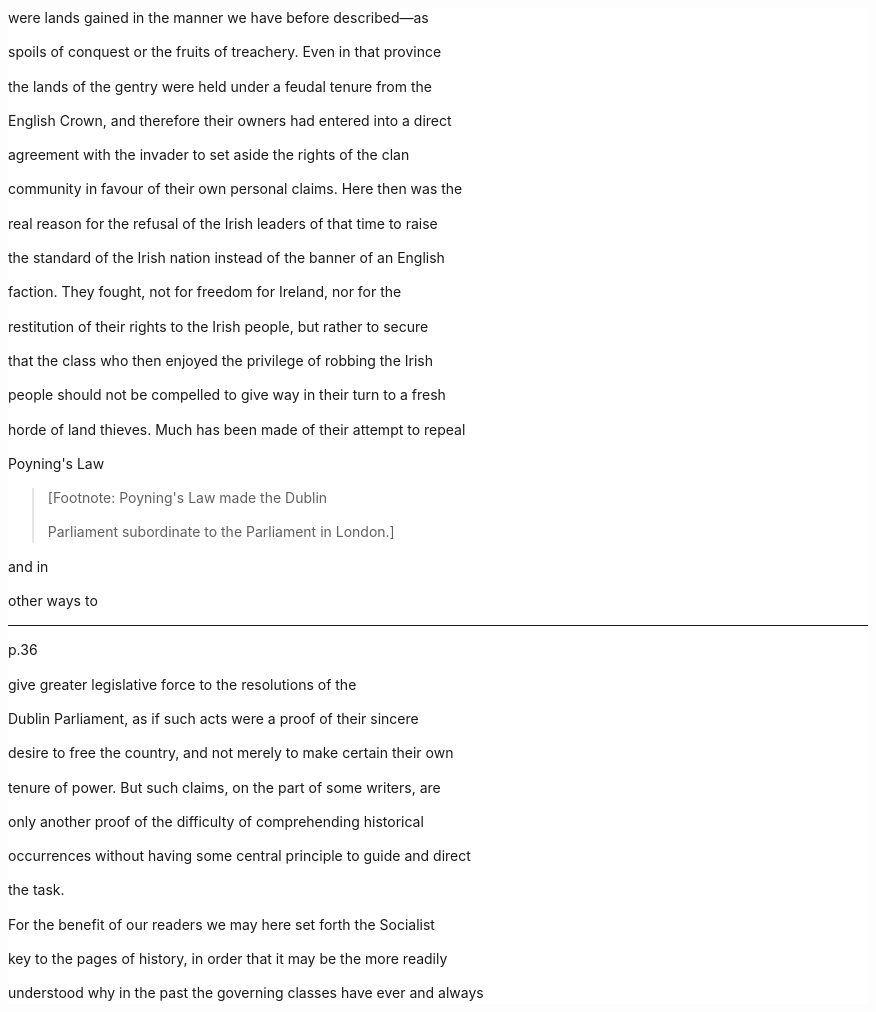 were lands gained in the manner we have before described—as

spoils of conquest or the fruits of treachery. Even in that province

the lands of the gentry were held under a feudal tenure from the

English Crown, and therefore their owners had entered into a direct

agreement with the invader to set aside the rights of the clan

community in favour of their own personal claims. Here then was the

real reason for the refusal of the Irish leaders of that time to raise

the standard of the Irish nation instead of the banner of an English

faction. They fought, not for freedom for Ireland, nor for the

restitution of their rights to the Irish people, but rather to secure

that the class who then enjoyed the privilege of robbing the Irish

people should not be compelled to give way in their turn to a fresh

horde of land thieves. Much has been made of their attempt to repeal

Poyning's Law
> [Footnote: Poyning's Law made the Dublin
> 
> Parliament subordinate to the Parliament in London.]
> 
> 

 and in

other ways to


---

p.36




give greater legislative force to the resolutions of the

Dublin Parliament, as if such acts were a proof of their sincere

desire to free the country, and not merely to make certain their own

tenure of power. But such claims, on the part of some writers, are

only another proof of the difficulty of comprehending historical

occurrences without having some central principle to guide and direct

the task.


For the benefit of our readers we may here set forth the Socialist

key to the pages of history, in order that it may be the more readily

understood why in the past the governing classes have ever and always
